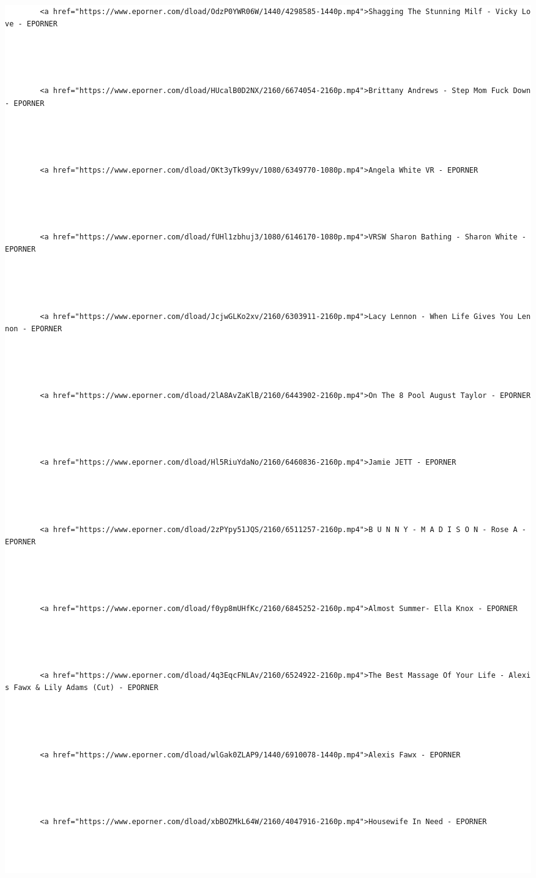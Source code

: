             

            <a href="https://www.eporner.com/dload/OdzP0YWR06W/1440/4298585-1440p.mp4">Shagging The Stunning Milf - Vicky Love - EPORNER
</a><br><br><br>

            

            <a href="https://www.eporner.com/dload/HUcalB0D2NX/2160/6674054-2160p.mp4">Brittany Andrews - Step Mom Fuck Down - EPORNER
</a><br><br><br>

            

            <a href="https://www.eporner.com/dload/OKt3yTk99yv/1080/6349770-1080p.mp4">Angela White VR - EPORNER
</a><br><br><br>

            

            <a href="https://www.eporner.com/dload/fUHl1zbhuj3/1080/6146170-1080p.mp4">VRSW Sharon Bathing - Sharon White - EPORNER
</a><br><br><br>

            

            <a href="https://www.eporner.com/dload/JcjwGLKo2xv/2160/6303911-2160p.mp4">Lacy Lennon - When Life Gives You Lennon - EPORNER
</a><br><br><br>

            

            <a href="https://www.eporner.com/dload/2lA8AvZaKlB/2160/6443902-2160p.mp4">On The 8 Pool August Taylor - EPORNER
</a><br><br><br>

            

            <a href="https://www.eporner.com/dload/Hl5RiuYdaNo/2160/6460836-2160p.mp4">Jamie JETT - EPORNER
</a><br><br><br>

            

            <a href="https://www.eporner.com/dload/2zPYpy51JQS/2160/6511257-2160p.mp4">B U N N Y - M A D I S O N - Rose A - EPORNER
</a><br><br><br>

            

            <a href="https://www.eporner.com/dload/f0yp8mUHfKc/2160/6845252-2160p.mp4">Almost Summer- Ella Knox - EPORNER
</a><br><br><br>

            

            <a href="https://www.eporner.com/dload/4q3EqcFNLAv/2160/6524922-2160p.mp4">The Best Massage Of Your Life - Alexis Fawx & Lily Adams (Cut) - EPORNER
</a><br><br><br>

            

            <a href="https://www.eporner.com/dload/wlGak0ZLAP9/1440/6910078-1440p.mp4">Alexis Fawx - EPORNER
</a><br><br><br>

            

            <a href="https://www.eporner.com/dload/xbBOZMkL64W/2160/4047916-2160p.mp4">Housewife In Need - EPORNER
</a><br><br><br>
